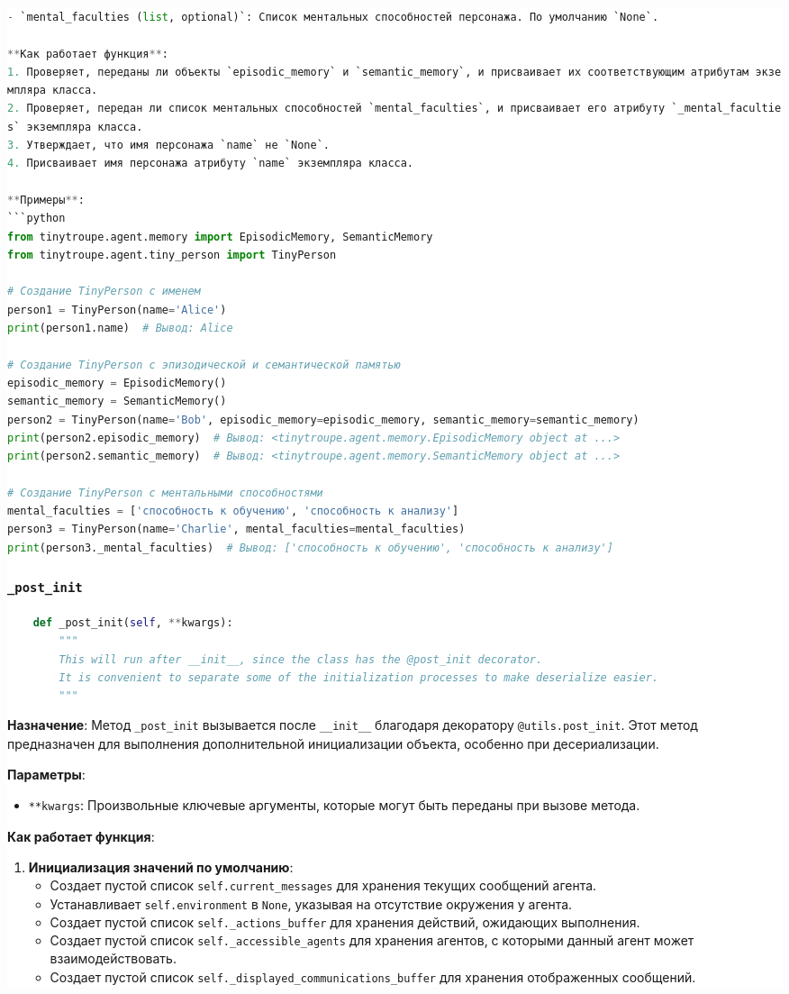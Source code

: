    ```python
   - `mental_faculties (list, optional)`: Список ментальных способностей персонажа. По умолчанию `None`.

   **Как работает функция**:
   1. Проверяет, переданы ли объекты `episodic_memory` и `semantic_memory`, и присваивает их соответствующим атрибутам экземпляра класса.
   2. Проверяет, передан ли список ментальных способностей `mental_faculties`, и присваивает его атрибуту `_mental_faculties` экземпляра класса.
   3. Утверждает, что имя персонажа `name` не `None`.
   4. Присваивает имя персонажа атрибуту `name` экземпляра класса.

   **Примеры**:
   ```python
   from tinytroupe.agent.memory import EpisodicMemory, SemanticMemory
   from tinytroupe.agent.tiny_person import TinyPerson
   
   # Создание TinyPerson с именем
   person1 = TinyPerson(name='Alice')
   print(person1.name)  # Вывод: Alice
   
   # Создание TinyPerson с эпизодической и семантической памятью
   episodic_memory = EpisodicMemory()
   semantic_memory = SemanticMemory()
   person2 = TinyPerson(name='Bob', episodic_memory=episodic_memory, semantic_memory=semantic_memory)
   print(person2.episodic_memory)  # Вывод: <tinytroupe.agent.memory.EpisodicMemory object at ...>
   print(person2.semantic_memory)  # Вывод: <tinytroupe.agent.memory.SemanticMemory object at ...>
   
   # Создание TinyPerson с ментальными способностями
   mental_faculties = ['способность к обучению', 'способность к анализу']
   person3 = TinyPerson(name='Charlie', mental_faculties=mental_faculties)
   print(person3._mental_faculties)  # Вывод: ['способность к обучению', 'способность к анализу']
   ```

### `_post_init`

```python
    def _post_init(self, **kwargs):
        """
        This will run after __init__, since the class has the @post_init decorator.
        It is convenient to separate some of the initialization processes to make deserialize easier.
        """
```
   **Назначение**: Метод `_post_init` вызывается после `__init__` благодаря декоратору `@utils.post_init`. Этот метод предназначен для выполнения дополнительной инициализации объекта, особенно при десериализации.

   **Параметры**:
   - `**kwargs`: Произвольные ключевые аргументы, которые могут быть переданы при вызове метода.

   **Как работает функция**:
   1. **Инициализация значений по умолчанию**:
      - Создает пустой список `self.current_messages` для хранения текущих сообщений агента.
      - Устанавливает `self.environment` в `None`, указывая на отсутствие окружения у агента.
      - Создает пустой список `self._actions_buffer` для хранения действий, ожидающих выполнения.
      - Создает пустой список `self._accessible_agents` для хранения агентов, с которыми данный агент может взаимодействовать.
      - Создает пустой список `self._displayed_communications_buffer` для хранения отображенных сообщений.
